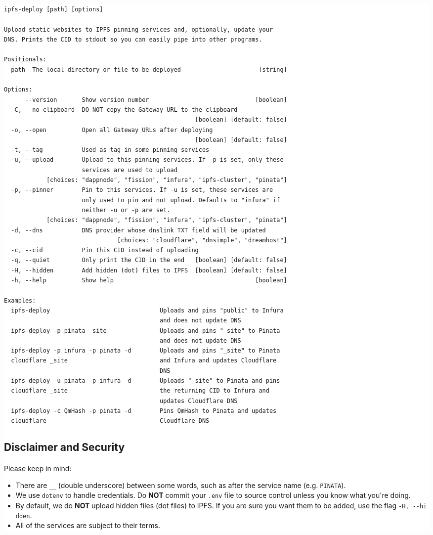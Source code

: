 ```
ipfs-deploy [path] [options]

Upload static websites to IPFS pinning services and, optionally, update your
DNS. Prints the CID to stdout so you can easily pipe into other programs.

Positionals:
  path  The local directory or file to be deployed                      [string]

Options:
      --version       Show version number                              [boolean]
  -C, --no-clipboard  DO NOT copy the Gateway URL to the clipboard
                                                      [boolean] [default: false]
  -o, --open          Open all Gateway URLs after deploying
                                                      [boolean] [default: false]
  -t, --tag           Used as tag in some pinning services
  -u, --upload        Upload to this pinning services. If -p is set, only these
                      services are used to upload
            [choices: "dappnode", "fission", "infura", "ipfs-cluster", "pinata"]
  -p, --pinner        Pin to this services. If -u is set, these services are
                      only used to pin and not upload. Defaults to "infura" if
                      neither -u or -p are set.
            [choices: "dappnode", "fission", "infura", "ipfs-cluster", "pinata"]
  -d, --dns           DNS provider whose dnslink TXT field will be updated
                                [choices: "cloudflare", "dnsimple", "dreamhost"]
  -c, --cid           Pin this CID instead of uploading
  -q, --quiet         Only print the CID in the end   [boolean] [default: false]
  -H, --hidden        Add hidden (dot) files to IPFS  [boolean] [default: false]
  -h, --help          Show help                                        [boolean]

Examples:
  ipfs-deploy                               Uploads and pins "public" to Infura
                                            and does not update DNS
  ipfs-deploy -p pinata _site               Uploads and pins "_site" to Pinata
                                            and does not update DNS
  ipfs-deploy -p infura -p pinata -d        Uploads and pins "_site" to Pinata
  cloudflare _site                          and Infura and updates Cloudflare
                                            DNS
  ipfs-deploy -u pinata -p infura -d        Uploads "_site" to Pinata and pins
  cloudflare _site                          the returning CID to Infura and
                                            updates Cloudflare DNS
  ipfs-deploy -c QmHash -p pinata -d        Pins QmHash to Pinata and updates
  cloudflare                                Cloudflare DNS
```

## Disclaimer and Security

Please keep in mind:

- There are `__` (double underscore) between some words, such as after the
  service name (e.g. `PINATA`).
- We use `dotenv` to handle credentials. Do **NOT** commit your `.env` file to
  source control unless you know what you're doing.
- By default, we do **NOT** upload hidden files (dot files) to IPFS. If you are
  sure you want them to be added, use the flag `-H, --hidden`.
- All of the services are subject to their terms.
